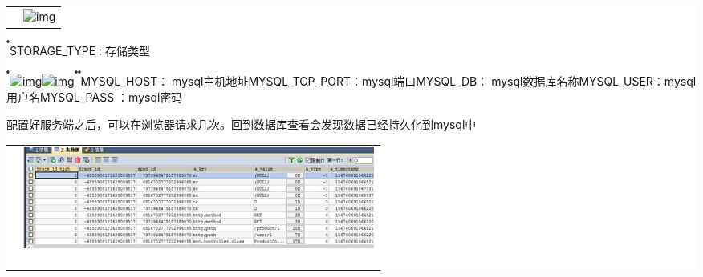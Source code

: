  

|      |          |
| ---- | -------- |
|      | ![img]() |





 

![img](asserts/images/clip_image099.jpg)STORAGE_TYPE : 存储类型

![img](asserts/images/clip_image099.jpg)![img](file:////Users/richard/Library/Group%20Containers/UBF8T346G9.Office/TemporaryItems/msohtmlclip/clip_image099.jpg)![img](file:////Users/richard/Library/Group%20Containers/UBF8T346G9.Office/TemporaryItems/msohtmlclip/clip_image005.jpg)![img](asserts/images/clip_image104.jpg)![img](asserts/images/clip_image101.jpg)MYSQL_HOST： mysql主机地址MYSQL_TCP_PORT：mysql端口MYSQL_DB： mysql数据库名称MYSQL_USER：mysql用户名MYSQL_PASS ：mysql密码

配置好服务端之后，可以在浏览器请求几次。回到数据库查看会发现数据已经持久化到mysql中

 

|      |                                          |
| ---- | ---------------------------------------- |
|      | ![img](asserts/images/clip_image106.jpg) |